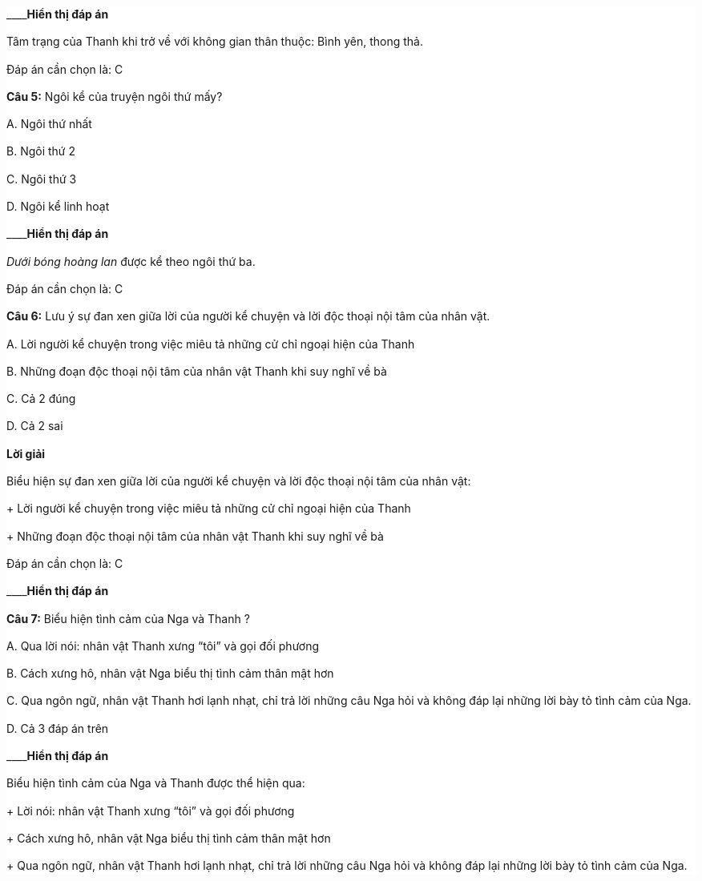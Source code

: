 ____**Hiển thị đáp án**

Tâm trạng của Thanh khi trở về với không gian thân thuộc: Bình yên, thong thả. 

Đáp án cần chọn là: C

**Câu 5:** Ngôi kể của truyện ngôi thứ mấy?

A. Ngôi thứ nhất

B. Ngôi thứ 2

C. Ngôi thứ 3

D. Ngôi kể linh hoạt

____**Hiển thị đáp án**

_Dưới bóng hoàng lan_ được kể theo ngôi thứ ba. 

Đáp án cần chọn là: C

**Câu 6:** Lưu ý sự đan xen giữa lời của người kể chuyện và lời độc thoại nội tâm của nhân vật.

A. Lời người kể chuyện trong việc miêu tả những cử chỉ ngoại hiện của Thanh

B. Những đoạn độc thoại nội tâm của nhân vật Thanh khi suy nghĩ về bà

C. Cả 2 đúng

D. Cả 2 sai

**Lời giải**

Biểu hiện sự đan xen giữa lời của người kể chuyện và lời độc thoại nội tâm của nhân vật: 

\+ Lời người kể chuyện trong việc miêu tả những cử chỉ ngoại hiện của Thanh

\+ Những đoạn độc thoại nội tâm của nhân vật Thanh khi suy nghĩ về bà

Đáp án cần chọn là: C

____**Hiển thị đáp án**

**Câu 7:** Biểu hiện tình cảm của Nga và Thanh ? 

A. Qua lời nói: nhân vật Thanh xưng “tôi” và gọi đối phương

B. Cách xưng hô, nhân vật Nga biểu thị tình cảm thân mật hơn

C. Qua ngôn ngữ, nhân vật Thanh hơi lạnh nhạt, chỉ trả lời những câu Nga hỏi và không đáp lại những lời bày tỏ tình cảm của Nga.

D. Cả 3 đáp án trên

____**Hiển thị đáp án**

Biểu hiện tình cảm của Nga và Thanh được thể hiện qua: 

\+ Lời nói: nhân vật Thanh xưng “tôi” và gọi đối phương

\+ Cách xưng hô, nhân vật Nga biểu thị tình cảm thân mật hơn

\+ Qua ngôn ngữ, nhân vật Thanh hơi lạnh nhạt, chỉ trả lời những câu Nga hỏi và không đáp lại những lời bày tỏ tình cảm của Nga.
